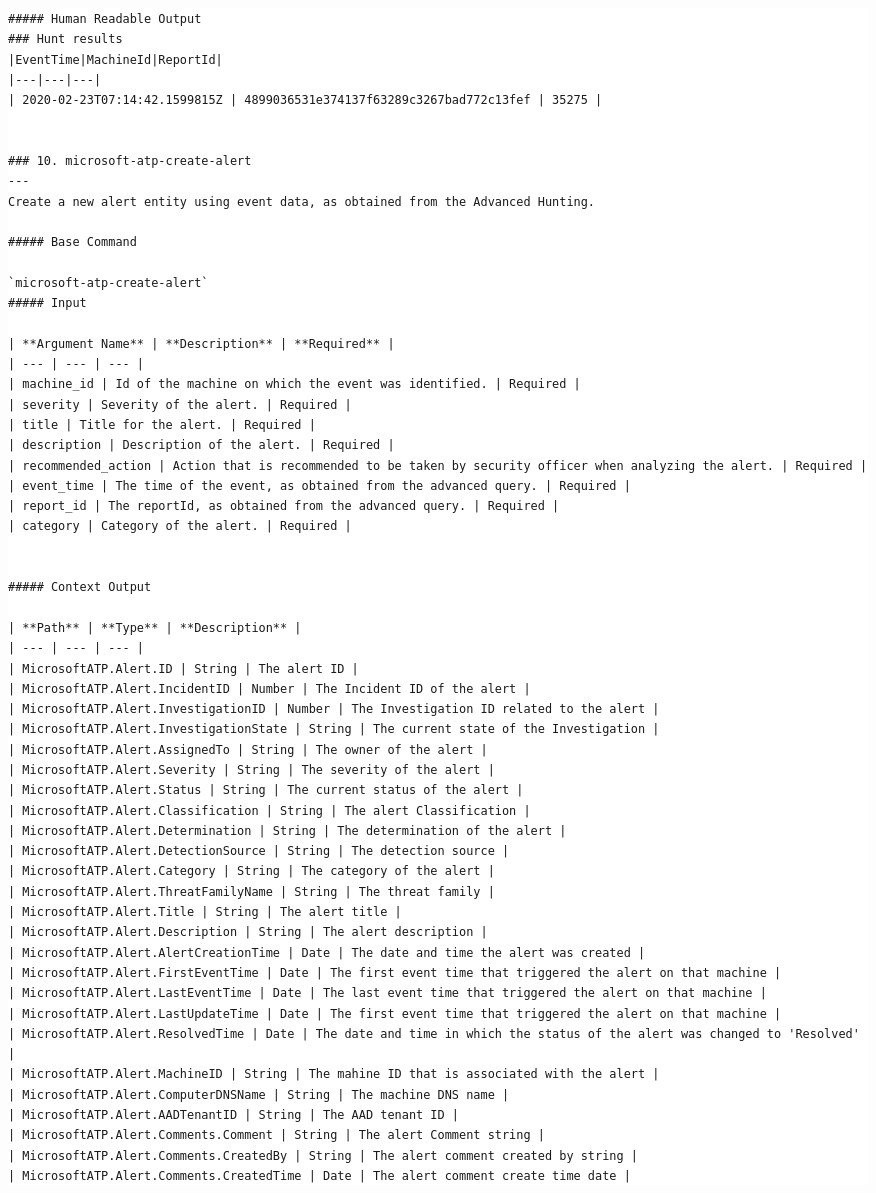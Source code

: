 ```
##### Human Readable Output
### Hunt results
|EventTime|MachineId|ReportId|
|---|---|---|
| 2020-02-23T07:14:42.1599815Z | 4899036531e374137f63289c3267bad772c13fef | 35275 |


### 10. microsoft-atp-create-alert
---
Create a new alert entity using event data, as obtained from the Advanced Hunting.

##### Base Command

`microsoft-atp-create-alert`
##### Input

| **Argument Name** | **Description** | **Required** |
| --- | --- | --- |
| machine_id | Id of the machine on which the event was identified. | Required | 
| severity | Severity of the alert. | Required | 
| title | Title for the alert. | Required | 
| description | Description of the alert. | Required | 
| recommended_action | Action that is recommended to be taken by security officer when analyzing the alert. | Required | 
| event_time | The time of the event, as obtained from the advanced query. | Required | 
| report_id | The reportId, as obtained from the advanced query. | Required | 
| category | Category of the alert. | Required | 


##### Context Output

| **Path** | **Type** | **Description** |
| --- | --- | --- |
| MicrosoftATP.Alert.ID | String | The alert ID | 
| MicrosoftATP.Alert.IncidentID | Number | The Incident ID of the alert | 
| MicrosoftATP.Alert.InvestigationID | Number | The Investigation ID related to the alert | 
| MicrosoftATP.Alert.InvestigationState | String | The current state of the Investigation | 
| MicrosoftATP.Alert.AssignedTo | String | The owner of the alert | 
| MicrosoftATP.Alert.Severity | String | The severity of the alert | 
| MicrosoftATP.Alert.Status | String | The current status of the alert | 
| MicrosoftATP.Alert.Classification | String | The alert Classification | 
| MicrosoftATP.Alert.Determination | String | The determination of the alert | 
| MicrosoftATP.Alert.DetectionSource | String | The detection source | 
| MicrosoftATP.Alert.Category | String | The category of the alert | 
| MicrosoftATP.Alert.ThreatFamilyName | String | The threat family | 
| MicrosoftATP.Alert.Title | String | The alert title | 
| MicrosoftATP.Alert.Description | String | The alert description | 
| MicrosoftATP.Alert.AlertCreationTime | Date | The date and time the alert was created | 
| MicrosoftATP.Alert.FirstEventTime | Date | The first event time that triggered the alert on that machine | 
| MicrosoftATP.Alert.LastEventTime | Date | The last event time that triggered the alert on that machine | 
| MicrosoftATP.Alert.LastUpdateTime | Date | The first event time that triggered the alert on that machine | 
| MicrosoftATP.Alert.ResolvedTime | Date | The date and time in which the status of the alert was changed to 'Resolved' | 
| MicrosoftATP.Alert.MachineID | String | The mahine ID that is associated with the alert | 
| MicrosoftATP.Alert.ComputerDNSName | String | The machine DNS name | 
| MicrosoftATP.Alert.AADTenantID | String | The AAD tenant ID | 
| MicrosoftATP.Alert.Comments.Comment | String | The alert Comment string | 
| MicrosoftATP.Alert.Comments.CreatedBy | String | The alert comment created by string | 
| MicrosoftATP.Alert.Comments.CreatedTime | Date | The alert comment create time date | 

```